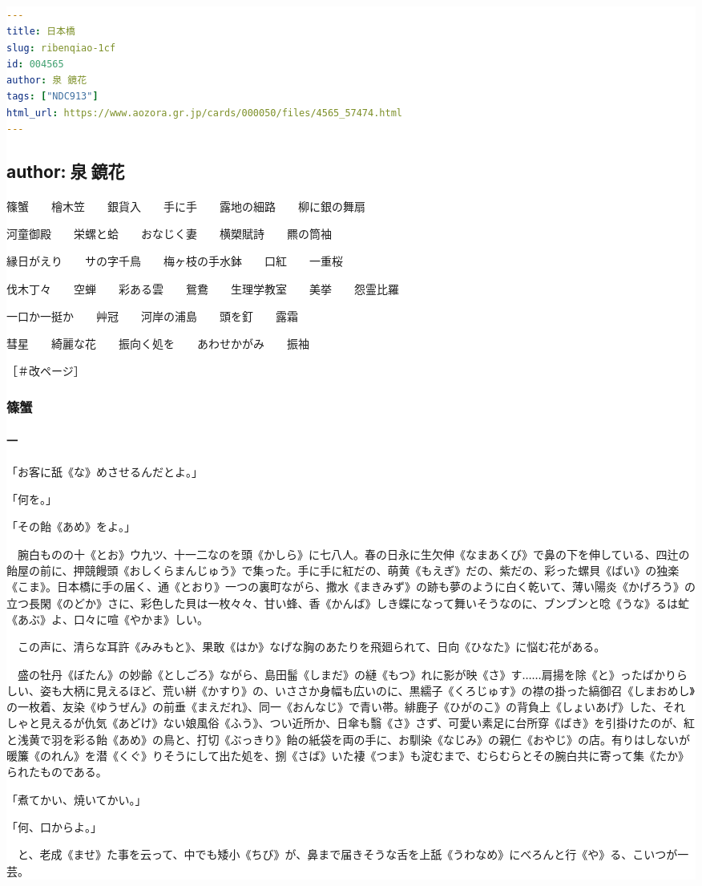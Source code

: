 ```yaml
---
title: 日本橋
slug: ribenqiao-1cf
id: 004565
author: 泉 鏡花
tags: ["NDC913"]
html_url: https://www.aozora.gr.jp/cards/000050/files/4565_57474.html
---
```


## author: 泉 鏡花

篠蟹　　檜木笠　　銀貨入　　手に手　　露地の細路　　柳に銀の舞扇

河童御殿　　栄螺と蛤　　おなじく妻　　横槊賦詩　　羆の筒袖

縁日がえり　　サの字千鳥　　梅ヶ枝の手水鉢　　口紅　　一重桜

伐木丁々　　空蝉　　彩ある雲　　鴛鴦　　生理学教室　　美挙　　怨霊比羅

一口か一挺か　　艸冠　　河岸の浦島　　頭を釘　　露霜

彗星　　綺麗な花　　振向く処を　　あわせかがみ　　振袖

［＃改ページ］



### 篠蟹




#### 一




「お客に舐《な》めさせるんだとよ。」

「何を。」

「その飴《あめ》をよ。」

　腕白ものの十《とお》ウ九ツ、十一二なのを頭《かしら》に七八人。春の日永に生欠伸《なまあくび》で鼻の下を伸している、四辻の飴屋の前に、押競饅頭《おしくらまんじゅう》で集った。手に手に紅だの、萌黄《もえぎ》だの、紫だの、彩った螺貝《ばい》の独楽《こま》。日本橋に手の届く、通《とおり》一つの裏町ながら、撒水《まきみず》の跡も夢のように白く乾いて、薄い陽炎《かげろう》の立つ長閑《のどか》さに、彩色した貝は一枚々々、甘い蜂、香《かんば》しき蝶になって舞いそうなのに、ブンブンと唸《うな》るは虻《あぶ》よ、口々に喧《やかま》しい。

　この声に、清らな耳許《みみもと》、果敢《はか》なげな胸のあたりを飛廻られて、日向《ひなた》に悩む花がある。

　盛の牡丹《ぼたん》の妙齢《としごろ》ながら、島田髷《しまだ》の縺《もつ》れに影が映《さ》す……肩揚を除《と》ったばかりらしい、姿も大柄に見えるほど、荒い絣《かすり》の、いささか身幅も広いのに、黒繻子《くろじゅす》の襟の掛った縞御召《しまおめし》の一枚着、友染《ゆうぜん》の前垂《まえだれ》、同一《おんなじ》で青い帯。緋鹿子《ひがのこ》の背負上《しょいあげ》した、それしゃと見えるが仇気《あどけ》ない娘風俗《ふう》、つい近所か、日傘も翳《さ》さず、可愛い素足に台所穿《ばき》を引掛けたのが、紅と浅黄で羽を彩る飴《あめ》の鳥と、打切《ぶっきり》飴の紙袋を両の手に、お馴染《なじみ》の親仁《おやじ》の店。有りはしないが暖簾《のれん》を潜《くぐ》りそうにして出た処を、捌《さば》いた褄《つま》も淀むまで、むらむらとその腕白共に寄って集《たか》られたものである。

「煮てかい、焼いてかい。」

「何、口からよ。」

　と、老成《ませ》た事を云って、中でも矮小《ちび》が、鼻まで届きそうな舌を上舐《うわなめ》にべろんと行《や》る、こいつが一芸。
